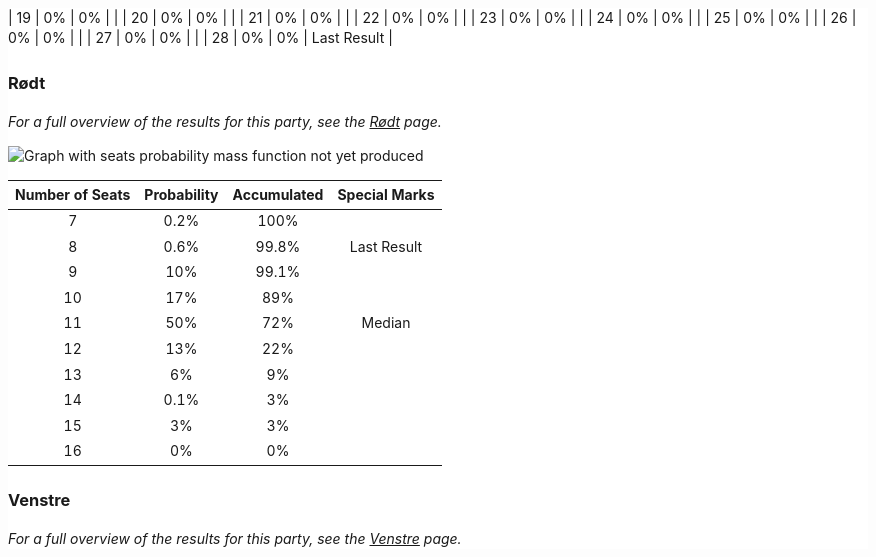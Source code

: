 | 19 | 0% | 0% |  |
| 20 | 0% | 0% |  |
| 21 | 0% | 0% |  |
| 22 | 0% | 0% |  |
| 23 | 0% | 0% |  |
| 24 | 0% | 0% |  |
| 25 | 0% | 0% |  |
| 26 | 0% | 0% |  |
| 27 | 0% | 0% |  |
| 28 | 0% | 0% | Last Result |

### Rødt

*For a full overview of the results for this party, see the [Rødt](party-rødt.html) page.*

![Graph with seats probability mass function not yet produced](2022-08-14-Norstat-seats-pmf-rødt.png "Seats Probability Mass Function")

| Number of Seats | Probability | Accumulated | Special Marks |
|:---------------:|:-----------:|:-----------:|:-------------:|
| 7 | 0.2% | 100% |  |
| 8 | 0.6% | 99.8% | Last Result |
| 9 | 10% | 99.1% |  |
| 10 | 17% | 89% |  |
| 11 | 50% | 72% | Median |
| 12 | 13% | 22% |  |
| 13 | 6% | 9% |  |
| 14 | 0.1% | 3% |  |
| 15 | 3% | 3% |  |
| 16 | 0% | 0% |  |

### Venstre

*For a full overview of the results for this party, see the [Venstre](party-venstre.html) page.*

